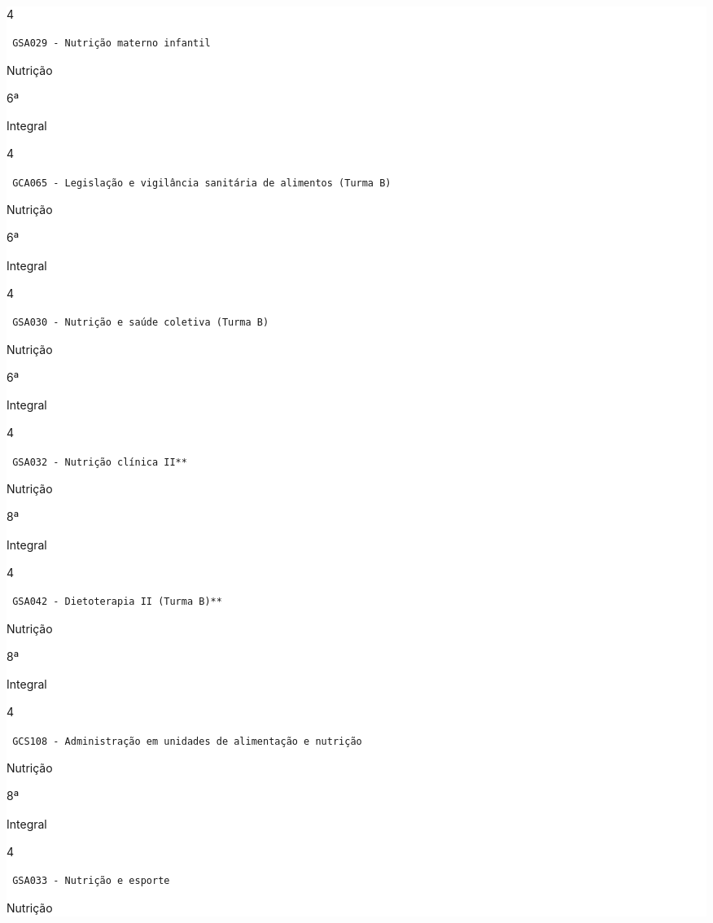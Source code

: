    4

     GSA029 - Nutrição materno infantil

   Nutrição

   6ª

   Integral

   4

     GCA065 - Legislação e vigilância sanitária de alimentos (Turma B)

   Nutrição

   6ª

   Integral

   4

     GSA030 - Nutrição e saúde coletiva (Turma B)

   Nutrição

   6ª

   Integral

   4

     GSA032 - Nutrição clínica II**

   Nutrição

   8ª

   Integral

   4

     GSA042 - Dietoterapia II (Turma B)**

   Nutrição

   8ª

   Integral

   4

     GCS108 - Administração em unidades de alimentação e nutrição

   Nutrição

   8ª

   Integral

   4

     GSA033 - Nutrição e esporte

   Nutrição
